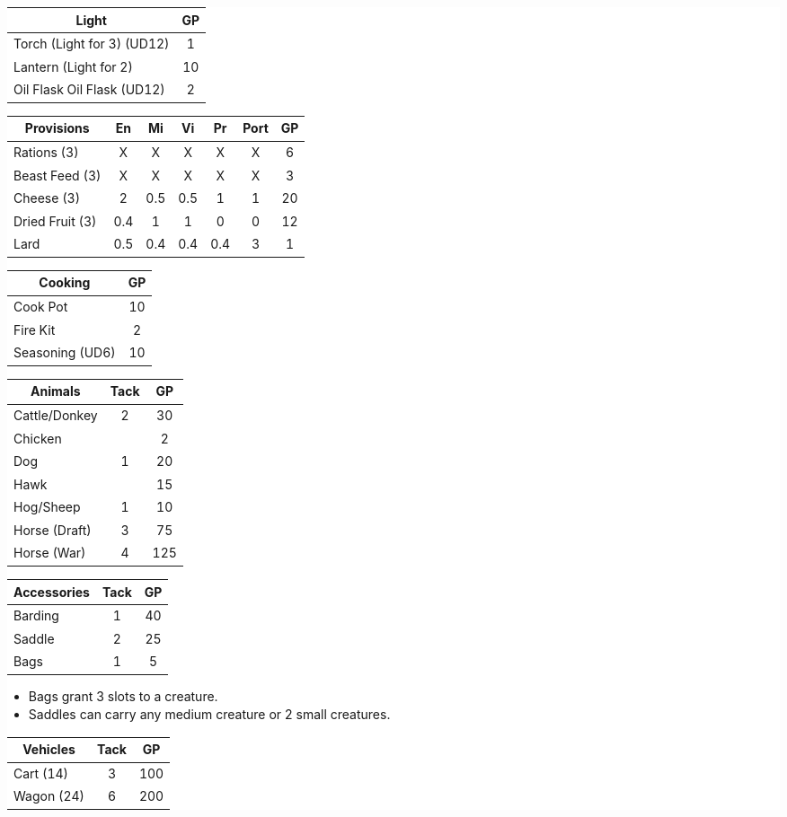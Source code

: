 | Light                      | GP  |
| -------------------------- |:---:|
| Torch (Light for 3) (UD12) |  1  |
| Lantern (Light for 2)      | 10  |
| Oil Flask Oil Flask (UD12) |  2  |

| Provisions      | En  | Mi  | Vi  | Pr  | Port | GP  |
| --------------- |:---:|:---:|:---:|:---:|:----:|:---:|
| Rations (3)     |  X  |  X  |  X  |  X  |  X   |  6  |
| Beast Feed (3)  |  X  |  X  |  X  |  X  |  X   |  3  |
| Cheese (3)      |  2  | 0.5 | 0.5 |  1  |  1   | 20  |
| Dried Fruit (3) | 0.4 |  1  |  1  |  0  |  0   | 12  |
| Lard            | 0.5 | 0.4 | 0.4 | 0.4 |  3   |  1  |

| Cooking         | GP  |
| --------------- |:---:|
| Cook Pot        | 10  |
| Fire Kit        |  2  |
| Seasoning (UD6) | 10  |

| Animals       | Tack | GP  |
| ------------- |:----:|:---:|
| Cattle/Donkey |  2   | 30  |
| Chicken       |      |  2  |
| Dog           |  1   | 20  |
| Hawk          |      | 15  |
| Hog/Sheep     |  1   | 10  |
| Horse (Draft) |  3   | 75  |
| Horse (War)   |  4   | 125 |

| Accessories  |   Tack   |   GP   |
| ------------ |:--------:|:------:|
| Barding      |    1     |   40   |
| Saddle       |    2     |   25   |
| Bags         |    1     |   5    |

- Bags grant 3 slots to a creature.
- Saddles can carry any medium creature or 2 small creatures.

| Vehicles   | Tack | GP  |
| ---------- |:----:|:---:|
| Cart (14)  |  3   | 100 |
| Wagon (24) |  6   | 200 |
